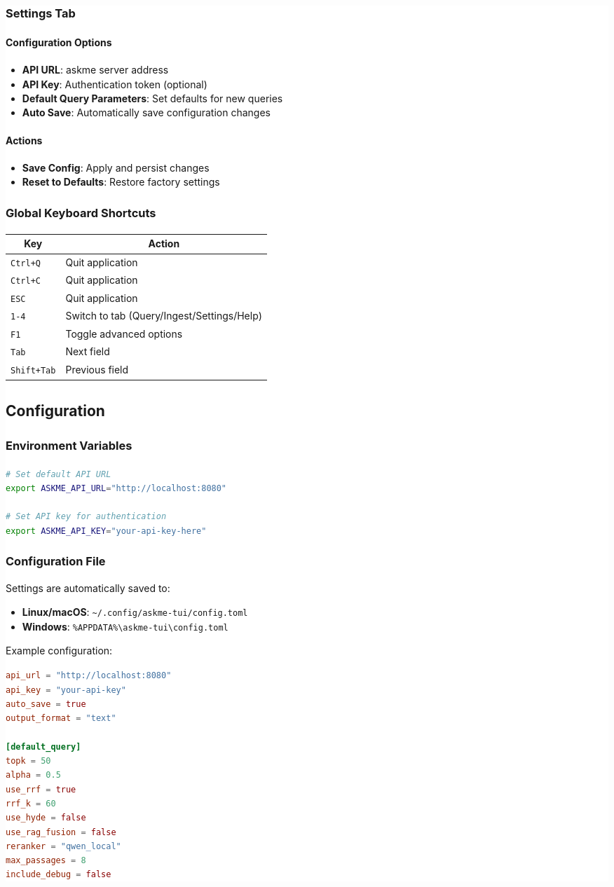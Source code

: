 ### Settings Tab

#### Configuration Options
- **API URL**: askme server address
- **API Key**: Authentication token (optional)
- **Default Query Parameters**: Set defaults for new queries
- **Auto Save**: Automatically save configuration changes

#### Actions
- **Save Config**: Apply and persist changes
- **Reset to Defaults**: Restore factory settings

### Global Keyboard Shortcuts

| Key | Action |
|-----|--------|
| `Ctrl+Q` | Quit application |
| `Ctrl+C` | Quit application |
| `ESC` | Quit application |
| `1-4` | Switch to tab (Query/Ingest/Settings/Help) |
| `F1` | Toggle advanced options |
| `Tab` | Next field |
| `Shift+Tab` | Previous field |

## Configuration

### Environment Variables

```bash
# Set default API URL
export ASKME_API_URL="http://localhost:8080"

# Set API key for authentication
export ASKME_API_KEY="your-api-key-here"
```

### Configuration File

Settings are automatically saved to:
- **Linux/macOS**: `~/.config/askme-tui/config.toml`
- **Windows**: `%APPDATA%\askme-tui\config.toml`

Example configuration:
```toml
api_url = "http://localhost:8080"
api_key = "your-api-key"
auto_save = true
output_format = "text"

[default_query]
topk = 50
alpha = 0.5
use_rrf = true
rrf_k = 60
use_hyde = false
use_rag_fusion = false
reranker = "qwen_local"
max_passages = 8
include_debug = false
```
